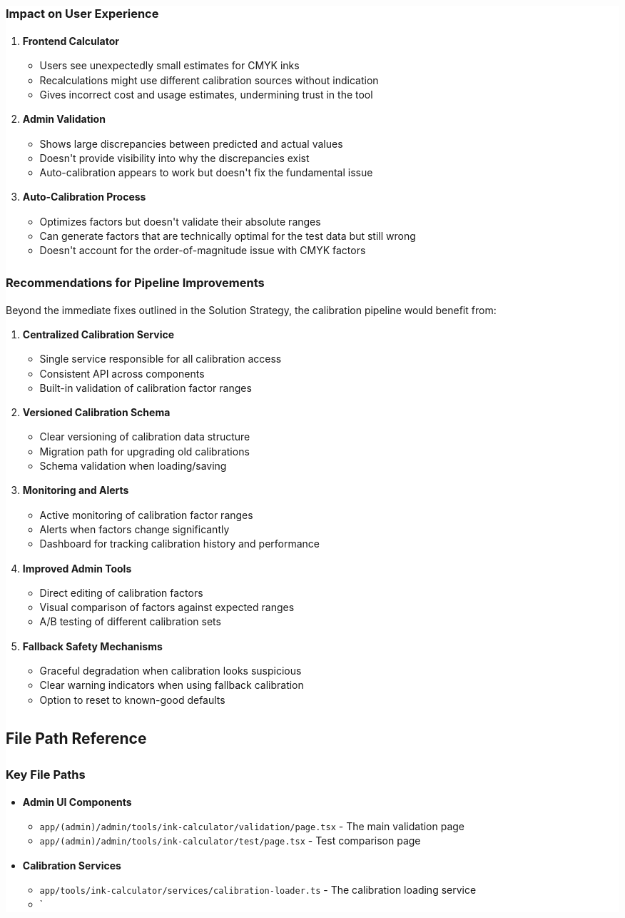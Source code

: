 ### Impact on User Experience

1. **Frontend Calculator**
   - Users see unexpectedly small estimates for CMYK inks
   - Recalculations might use different calibration sources without indication
   - Gives incorrect cost and usage estimates, undermining trust in the tool

2. **Admin Validation**
   - Shows large discrepancies between predicted and actual values
   - Doesn't provide visibility into why the discrepancies exist
   - Auto-calibration appears to work but doesn't fix the fundamental issue

3. **Auto-Calibration Process**
   - Optimizes factors but doesn't validate their absolute ranges
   - Can generate factors that are technically optimal for the test data but still wrong
   - Doesn't account for the order-of-magnitude issue with CMYK factors

### Recommendations for Pipeline Improvements

Beyond the immediate fixes outlined in the Solution Strategy, the calibration pipeline would benefit from:

1. **Centralized Calibration Service**
   - Single service responsible for all calibration access
   - Consistent API across components
   - Built-in validation of calibration factor ranges

2. **Versioned Calibration Schema**
   - Clear versioning of calibration data structure
   - Migration path for upgrading old calibrations
   - Schema validation when loading/saving

3. **Monitoring and Alerts**
   - Active monitoring of calibration factor ranges
   - Alerts when factors change significantly
   - Dashboard for tracking calibration history and performance

4. **Improved Admin Tools**
   - Direct editing of calibration factors
   - Visual comparison of factors against expected ranges
   - A/B testing of different calibration sets

5. **Fallback Safety Mechanisms**
   - Graceful degradation when calibration looks suspicious
   - Clear warning indicators when using fallback calibration
   - Option to reset to known-good defaults 

## File Path Reference

### Key File Paths

- **Admin UI Components**
  - `app/(admin)/admin/tools/ink-calculator/validation/page.tsx` - The main validation page
  - `app/(admin)/admin/tools/ink-calculator/test/page.tsx` - Test comparison page

- **Calibration Services**
  - `app/tools/ink-calculator/services/calibration-loader.ts` - The calibration loading service
  - `